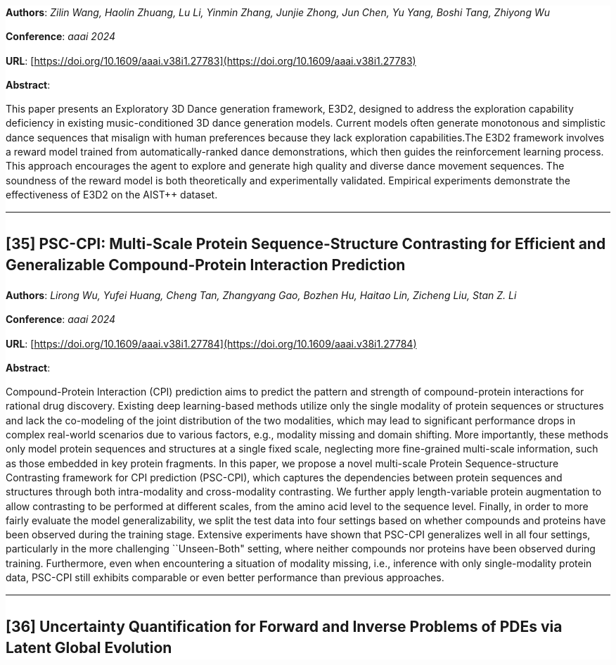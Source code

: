 **Authors**: *Zilin Wang, Haolin Zhuang, Lu Li, Yinmin Zhang, Junjie Zhong, Jun Chen, Yu Yang, Boshi Tang, Zhiyong Wu*

**Conference**: *aaai 2024*

**URL**: [https://doi.org/10.1609/aaai.v38i1.27783](https://doi.org/10.1609/aaai.v38i1.27783)

**Abstract**:

This paper presents an Exploratory 3D Dance generation framework, E3D2, designed to address the exploration capability deficiency in existing music-conditioned 3D dance generation models. Current models often generate monotonous and simplistic dance sequences that misalign with human preferences because they lack exploration capabilities.The E3D2 framework involves a reward model trained from automatically-ranked dance demonstrations, which then guides the reinforcement learning process. This approach encourages the agent to explore and generate high quality and diverse dance movement sequences. The soundness of the reward model is both theoretically and experimentally validated. Empirical experiments demonstrate the effectiveness of E3D2 on the AIST++ dataset.

----

## [35] PSC-CPI: Multi-Scale Protein Sequence-Structure Contrasting for Efficient and Generalizable Compound-Protein Interaction Prediction

**Authors**: *Lirong Wu, Yufei Huang, Cheng Tan, Zhangyang Gao, Bozhen Hu, Haitao Lin, Zicheng Liu, Stan Z. Li*

**Conference**: *aaai 2024*

**URL**: [https://doi.org/10.1609/aaai.v38i1.27784](https://doi.org/10.1609/aaai.v38i1.27784)

**Abstract**:

Compound-Protein Interaction (CPI) prediction aims to predict the pattern and strength of compound-protein interactions for rational drug discovery. Existing deep learning-based methods utilize only the single modality of protein sequences or structures and lack the co-modeling of the joint distribution of the two modalities, which may lead to significant performance drops in complex real-world scenarios due to various factors, e.g., modality missing and domain shifting. More importantly, these methods only model protein sequences and structures at a single fixed scale, neglecting more fine-grained multi-scale information, such as those embedded in key protein fragments. In this paper, we propose a novel multi-scale Protein Sequence-structure Contrasting framework for CPI prediction (PSC-CPI), which captures the dependencies between protein sequences and structures through both intra-modality and cross-modality contrasting. We further apply length-variable protein augmentation to allow contrasting to be performed at different scales, from the amino acid level to the sequence level. Finally, in order to more fairly evaluate the model generalizability, we split the test data into four settings based on whether compounds and proteins have been observed during the training stage. Extensive experiments have shown that PSC-CPI generalizes well in all four settings, particularly in the more challenging ``Unseen-Both" setting, where neither compounds nor proteins have been observed during training. Furthermore, even when encountering a situation of modality missing, i.e., inference with only single-modality protein data, PSC-CPI still exhibits comparable or even better performance than previous approaches.

----

## [36] Uncertainty Quantification for Forward and Inverse Problems of PDEs via Latent Global Evolution
